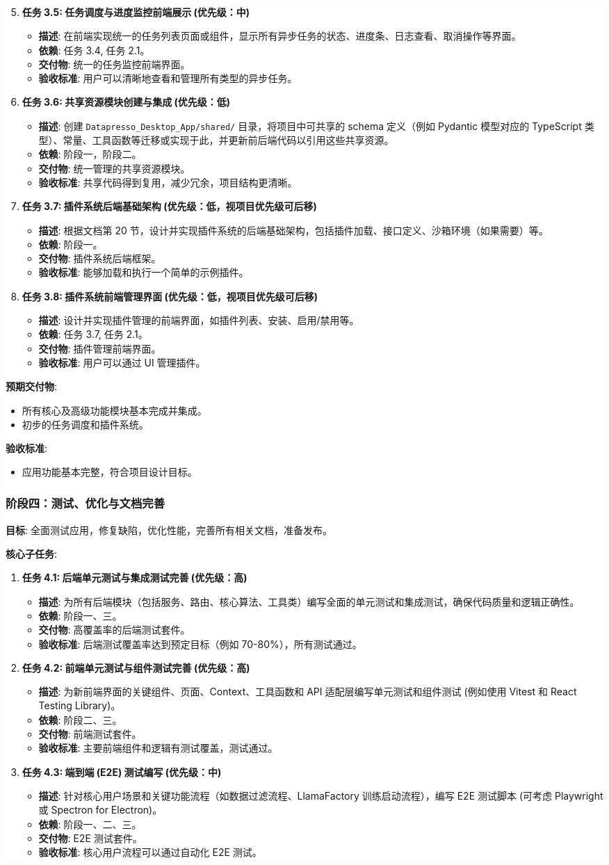 5.  **任务 3.5: 任务调度与进度监控前端展示 (优先级：中)**
    *   **描述**: 在前端实现统一的任务列表页面或组件，显示所有异步任务的状态、进度条、日志查看、取消操作等界面。
    *   **依赖**: 任务 3.4, 任务 2.1。
    *   **交付物**: 统一的任务监控前端界面。
    *   **验收标准**: 用户可以清晰地查看和管理所有类型的异步任务。

6.  **任务 3.6: 共享资源模块创建与集成 (优先级：低)**
    *   **描述**: 创建 `Datapresso_Desktop_App/shared/` 目录，将项目中可共享的 schema 定义（例如 Pydantic 模型对应的 TypeScript 类型）、常量、工具函数等迁移或实现于此，并更新前后端代码以引用这些共享资源。
    *   **依赖**: 阶段一，阶段二。
    *   **交付物**: 统一管理的共享资源模块。
    *   **验收标准**: 共享代码得到复用，减少冗余，项目结构更清晰。

7.  **任务 3.7: 插件系统后端基础架构 (优先级：低，视项目优先级可后移)**
    *   **描述**: 根据文档第 20 节，设计并实现插件系统的后端基础架构，包括插件加载、接口定义、沙箱环境（如果需要）等。
    *   **依赖**: 阶段一。
    *   **交付物**: 插件系统后端框架。
    *   **验收标准**: 能够加载和执行一个简单的示例插件。

8.  **任务 3.8: 插件系统前端管理界面 (优先级：低，视项目优先级可后移)**
    *   **描述**: 设计并实现插件管理的前端界面，如插件列表、安装、启用/禁用等。
    *   **依赖**: 任务 3.7, 任务 2.1。
    *   **交付物**: 插件管理前端界面。
    *   **验收标准**: 用户可以通过 UI 管理插件。

**预期交付物**:

*   所有核心及高级功能模块基本完成并集成。
*   初步的任务调度和插件系统。

**验收标准**:

*   应用功能基本完整，符合项目设计目标。

### 阶段四：测试、优化与文档完善

**目标**: 全面测试应用，修复缺陷，优化性能，完善所有相关文档，准备发布。

**核心子任务**:

1.  **任务 4.1: 后端单元测试与集成测试完善 (优先级：高)**
    *   **描述**: 为所有后端模块（包括服务、路由、核心算法、工具类）编写全面的单元测试和集成测试，确保代码质量和逻辑正确性。
    *   **依赖**: 阶段一、三。
    *   **交付物**: 高覆盖率的后端测试套件。
    *   **验收标准**: 后端测试覆盖率达到预定目标（例如 70-80%），所有测试通过。

2.  **任务 4.2: 前端单元测试与组件测试完善 (优先级：高)**
    *   **描述**: 为新前端界面的关键组件、页面、Context、工具函数和 API 适配层编写单元测试和组件测试 (例如使用 Vitest 和 React Testing Library)。
    *   **依赖**: 阶段二、三。
    *   **交付物**: 前端测试套件。
    *   **验收标准**: 主要前端组件和逻辑有测试覆盖，测试通过。

3.  **任务 4.3: 端到端 (E2E) 测试编写 (优先级：中)**
    *   **描述**: 针对核心用户场景和关键功能流程（如数据过滤流程、LlamaFactory 训练启动流程），编写 E2E 测试脚本 (可考虑 Playwright 或 Spectron for Electron)。
    *   **依赖**: 阶段一、二、三。
    *   **交付物**: E2E 测试套件。
    *   **验收标准**: 核心用户流程可以通过自动化 E2E 测试。
